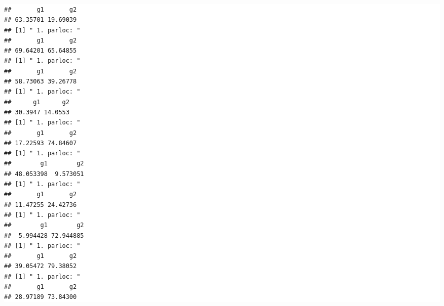     ##       g1       g2 
    ## 63.35701 19.69039 
    ## [1] " 1. parloc: "
    ##       g1       g2 
    ## 69.64201 65.64855 
    ## [1] " 1. parloc: "
    ##       g1       g2 
    ## 58.73063 39.26778 
    ## [1] " 1. parloc: "
    ##      g1      g2 
    ## 30.3947 14.0553 
    ## [1] " 1. parloc: "
    ##       g1       g2 
    ## 17.22593 74.84607 
    ## [1] " 1. parloc: "
    ##        g1        g2 
    ## 48.053398  9.573051 
    ## [1] " 1. parloc: "
    ##       g1       g2 
    ## 11.47255 24.42736 
    ## [1] " 1. parloc: "
    ##        g1        g2 
    ##  5.994428 72.944885 
    ## [1] " 1. parloc: "
    ##       g1       g2 
    ## 39.05472 79.38052 
    ## [1] " 1. parloc: "
    ##       g1       g2 
    ## 28.97189 73.84300
